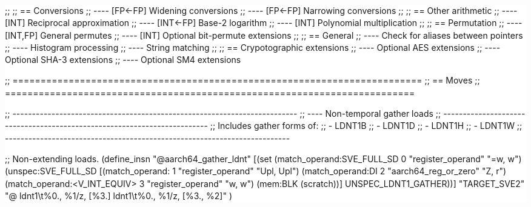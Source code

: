 ;;
;; == Conversions
;; ---- [FP<-FP] Widening conversions
;; ---- [FP<-FP] Narrowing conversions
;;
;; == Other arithmetic
;; ---- [INT] Reciprocal approximation
;; ---- [INT<-FP] Base-2 logarithm
;; ---- [INT] Polynomial multiplication
;;
;; == Permutation
;; ---- [INT,FP] General permutes
;; ---- [INT] Optional bit-permute extensions
;;
;; == General
;; ---- Check for aliases between pointers
;; ---- Histogram processing
;; ---- String matching
;;
;; == Crypotographic extensions
;; ---- Optional AES extensions
;; ---- Optional SHA-3 extensions
;; ---- Optional SM4 extensions

;; =========================================================================
;; == Moves
;; =========================================================================

;; -------------------------------------------------------------------------
;; ---- Non-temporal gather loads
;; -------------------------------------------------------------------------
;; Includes gather forms of:
;; - LDNT1B
;; - LDNT1D
;; - LDNT1H
;; - LDNT1W
;; -------------------------------------------------------------------------

;; Non-extending loads.
(define_insn "@aarch64_gather_ldnt<mode>"
  [(set (match_operand:SVE_FULL_SD 0 "register_operand" "=w, w")
	(unspec:SVE_FULL_SD
	  [(match_operand:<VPRED> 1 "register_operand" "Upl, Upl")
	   (match_operand:DI 2 "aarch64_reg_or_zero" "Z, r")
	   (match_operand:<V_INT_EQUIV> 3 "register_operand" "w, w")
	   (mem:BLK (scratch))]
	  UNSPEC_LDNT1_GATHER))]
  "TARGET_SVE2"
  "@
   ldnt1<Vesize>\t%0.<Vetype>, %1/z, [%3.<Vetype>]
   ldnt1<Vesize>\t%0.<Vetype>, %1/z, [%3.<Vetype>, %2]"
)
